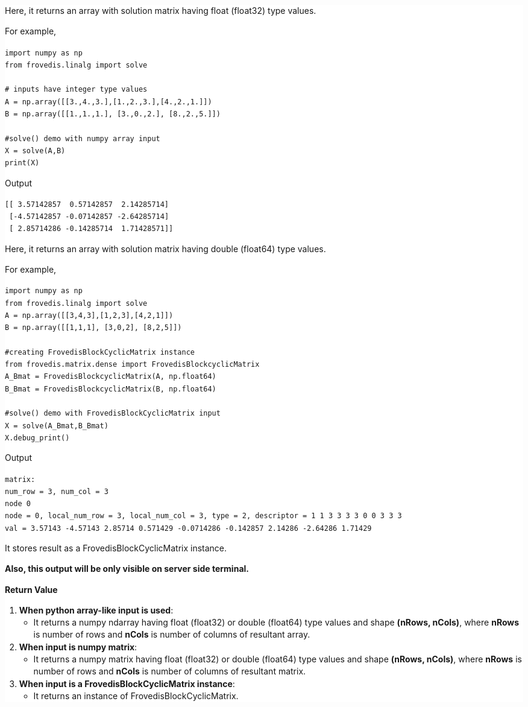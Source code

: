 Here, it returns an array with solution matrix having float (float32) type values.  

For example,  

    import numpy as np
    from frovedis.linalg import solve
    
    # inputs have integer type values
    A = np.array([[3.,4.,3.],[1.,2.,3.],[4.,2.,1.]])
    B = np.array([[1.,1.,1.], [3.,0.,2.], [8.,2.,5.]])
    
    #solve() demo with numpy array input
    X = solve(A,B)
    print(X)

Output  

    [[ 3.57142857  0.57142857  2.14285714]
     [-4.57142857 -0.07142857 -2.64285714]
     [ 2.85714286 -0.14285714  1.71428571]]

Here, it returns an array with solution matrix having double (float64) type values.  

For example,  

    import numpy as np
    from frovedis.linalg import solve
    A = np.array([[3,4,3],[1,2,3],[4,2,1]])
    B = np.array([[1,1,1], [3,0,2], [8,2,5]])
    
    #creating FrovedisBlockCyclicMatrix instance
    from frovedis.matrix.dense import FrovedisBlockcyclicMatrix
    A_Bmat = FrovedisBlockcyclicMatrix(A, np.float64)
    B_Bmat = FrovedisBlockcyclicMatrix(B, np.float64)
    
    #solve() demo with FrovedisBlockCyclicMatrix input
    X = solve(A_Bmat,B_Bmat)
    X.debug_print()

Output  

    matrix:
    num_row = 3, num_col = 3
    node 0
    node = 0, local_num_row = 3, local_num_col = 3, type = 2, descriptor = 1 1 3 3 3 3 0 0 3 3 3
    val = 3.57143 -4.57143 2.85714 0.571429 -0.0714286 -0.142857 2.14286 -2.64286 1.71429

It stores result as a FrovedisBlockCyclicMatrix instance.  

**Also, this output will be only visible on server side terminal.**  

__Return Value__  
1. **When python array-like input is used**:  
     - It returns a numpy ndarray having float (float32) or double (float64) type values and shape **(nRows, nCols)**, where **nRows** is number of rows and **nCols** is number of columns of resultant array.  
2. **When input is numpy matrix**:  
     - It returns a numpy matrix having float (float32) or double (float64) type values and shape **(nRows, nCols)**, where **nRows** is number of rows and **nCols** is number of columns of resultant matrix.  
3. **When input is a FrovedisBlockCyclicMatrix instance**:  
     - It returns an instance of FrovedisBlockCyclicMatrix.  
